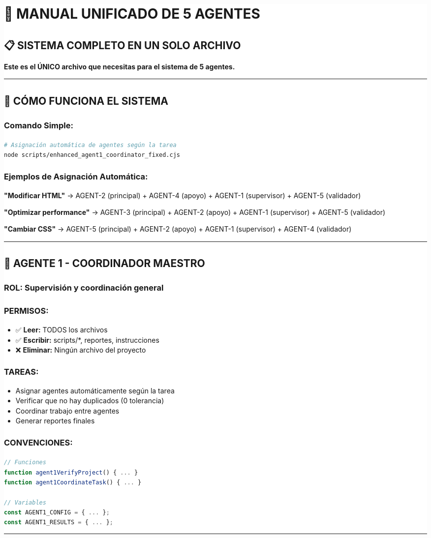 # 🤖 MANUAL UNIFICADO DE 5 AGENTES

## 📋 SISTEMA COMPLETO EN UN SOLO ARCHIVO

**Este es el ÚNICO archivo que necesitas para el sistema de 5 agentes.**

---

## 🎯 CÓMO FUNCIONA EL SISTEMA

### **Comando Simple:**
```bash
# Asignación automática de agentes según la tarea
node scripts/enhanced_agent1_coordinator_fixed.cjs
```

### **Ejemplos de Asignación Automática:**

**"Modificar HTML"** → AGENT-2 (principal) + AGENT-4 (apoyo) + AGENT-1 (supervisor) + AGENT-5 (validador)

**"Optimizar performance"** → AGENT-3 (principal) + AGENT-2 (apoyo) + AGENT-1 (supervisor) + AGENT-5 (validador)

**"Cambiar CSS"** → AGENT-5 (principal) + AGENT-2 (apoyo) + AGENT-1 (supervisor) + AGENT-4 (validador)

---

## 🤖 AGENTE 1 - COORDINADOR MAESTRO

### **ROL:** Supervisión y coordinación general

### **PERMISOS:**
- ✅ **Leer:** TODOS los archivos
- ✅ **Escribir:** scripts/*, reportes, instrucciones
- ❌ **Eliminar:** Ningún archivo del proyecto

### **TAREAS:**
- Asignar agentes automáticamente según la tarea
- Verificar que no hay duplicados (0 tolerancia)
- Coordinar trabajo entre agentes
- Generar reportes finales

### **CONVENCIONES:**
```javascript
// Funciones
function agent1VerifyProject() { ... }
function agent1CoordinateTask() { ... }

// Variables
const AGENT1_CONFIG = { ... };
const AGENT1_RESULTS = { ... };
```

---